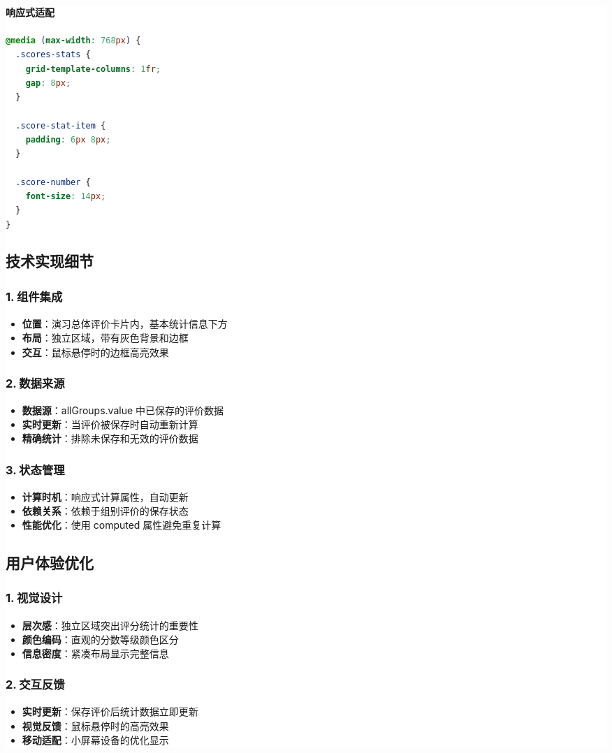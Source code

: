 #### 响应式适配

```css
@media (max-width: 768px) {
  .scores-stats {
    grid-template-columns: 1fr;
    gap: 8px;
  }

  .score-stat-item {
    padding: 6px 8px;
  }

  .score-number {
    font-size: 14px;
  }
}
```

## 技术实现细节

### 1. 组件集成

- **位置**：演习总体评价卡片内，基本统计信息下方
- **布局**：独立区域，带有灰色背景和边框
- **交互**：鼠标悬停时的边框高亮效果

### 2. 数据来源

- **数据源**：allGroups.value 中已保存的评价数据
- **实时更新**：当评价被保存时自动重新计算
- **精确统计**：排除未保存和无效的评价数据

### 3. 状态管理

- **计算时机**：响应式计算属性，自动更新
- **依赖关系**：依赖于组别评价的保存状态
- **性能优化**：使用 computed 属性避免重复计算

## 用户体验优化

### 1. 视觉设计

- **层次感**：独立区域突出评分统计的重要性
- **颜色编码**：直观的分数等级颜色区分
- **信息密度**：紧凑布局显示完整信息

### 2. 交互反馈

- **实时更新**：保存评价后统计数据立即更新
- **视觉反馈**：鼠标悬停时的高亮效果
- **移动适配**：小屏幕设备的优化显示
